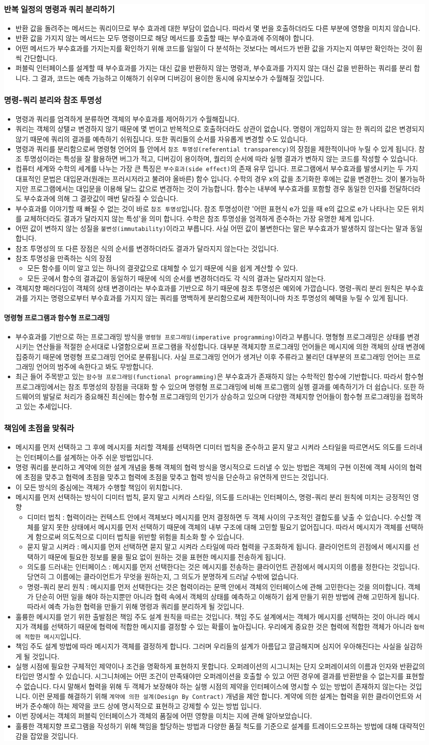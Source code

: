 ### 반복 일정의 명령과 쿼리 분리하기

- 반환 값을 돌려주는 메서드는 쿼리이므로 부수 효과레 대한 부담이 없습니다. 따라서 몇 번을 호출하더라도 다른 부분에 영향을 미치지 않습니다.
- 반환 값을 가지지 않는 메서드는 모두 명령이므로 해당 메서드를 호출할 때는 부수효과에 주의해야 합니다.
- 어떤 메서드가 부수효과를 가지는지를 확인하기 위해 코드를 일일이 다 분석하는 것보다는 메서드가 반환 값을 가지는지 여부만 확인하는 것이 훤씩 간단합니다.
- 퍼블릭 인터페이스를 설계할 때 부수효과를 가지는 대신 값을 반환하지 않는 명령과, 부수효과를 가지지 않는 대신 값을 반환하는 쿼리를 분리 합니다. 그 결과, 코드는 예측 가능하고 이해하기 쉬우며 디버깅이 용이한 동시에 유지보수가 수월해질 것입니다.

### 명령-쿼리 분리와 참조 투명성

- 명령과 쿼리를 엄격하게 분류하면 객체의 부수효과를 제어하기가 수월해집니다.
- 쿼리는 객체의 상탤ㄹ 변경하지 않기 때문에 몇 번이고 반복적으로 호출하더라도 상관이 없습니다. 명령이 개입하지 않는 한 쿼리의 값은 변경되지 않기 때문에 쿼리의 결과를 예측하기 쉬워집니다. 또한 쿼리들의 순서를 자유롭게 변경할 수도 있습니다.
- 명령과 쿼리를 분리함으로써 명령형 언어의 틀 안에서 `참조 투명성(referential transparency)`의 장점을 제한적이나마 누릴 수 있게 됩니다. 참조 투명성이라는 특성을 잘 활용하면 버그가 적고, 디버깅이 용이하며, 퀄리의 순서에 따라 실행 결과가 변하지 않는 코드를 작성할 수 있습니다.
- 컴퓨터 세계와 수학의 세계를 나누는 가장 큰 특징은 `부수효과(side effect)`의 존재 유무 입니다. 프로그램에서 부수효과를 발생시키는 두 가지 대표적인 문법은 대입문과(원래는 프러시저라고 불려야 올바른) 함수 입니다. 수학의 경우 x의 값을 초기화한 후에는 값을 변경한느 것이 불가능하지만 프로그램에서는 대입문을 이용해 달느 값으로 변경하는 것이 가능합니다. 함수는 내부에 부수효과를 포함할 경우 동일한 인자를 전달하더라도 부수효과에 의해 그 결괏값이 매번 달라질 수 있습니다.
- 부수효과를 이야기할 때 빠질 수 없는 것이 바로 `참조 투명성`입니다. 참조 투명성이란 '어떤 표현식 e가 있을 때 e의 값으로 e가 나타나는 모든 위치를 교체하더라도 결과가 달라지지 않는 특성'을 의미 합니다. 수학은 참조 투명성을 엄격하게 준수하는 가장 유명한 체계 입니다.
- 어떤 값이 변하지 않는 성질을 `불변성(immutability)`이라고 부릅니다. 사실 어떤 값이 불변한다는 말은 부수효과가 발생하지 않는다는 말과 동일합니다.
- 참조 투명성의 또 다른 장점은 식의 순서를 변경하더라도 결과가 달라지지 않는다는 것입니다.
- 참조 투명성을 만족하는 식의 장점
  - 모든 함수를 이미 알고 있는 하나의 결괏값으로 대체할 수 있기 때문에 식을 쉽게 계산할 수 있다.
  - 모든 곳에서 함수의 결과값이 동일하기 때문에 식의 순서를 변경하더라도 각 식의 결과는 달라지지 않는다.
- 객체지향 패러다임이 객체의 상태 변경이라는 부수효과를 기반으로 하기 때문에 참조 투명성은 예외에 가깝습니다. 명령-쿼리 분리 원칙은 부수효과를 가지는 명령으로부터 부수효과를 가지지 않는 쿼리를 명백하게 분리함으로써 제한적이나마 차조 투명성의 혜택을 누릴 수 있게 됩니다.

#### 명령형 프로그램과 함수형 프로그래밍

- 부수효과를 기반으로 하는 프로그래밍 방식을 `명령형 프로그래밍(imperative programming)`이라고 부릅니다. 명형형 프로그래밍은 상태를 변경시키는 연산들을 적절한 순서대로 나열함으로써 프로그램을 작성합니다. 대부분 객체지향 프로그래밍 언어들은 메시지에 의한 객체의 상태 변경에 집중하기 때문에 명령형 프로그래밍 언어로 분류됩니다. 사실 프로그래밍 언어가 생겨난 이후 주류라고 불리던 대부분의 프로그래밍 언어는 프로그래밍 언어의 범주에 속한다고 봐도 무방합니다.
- 최근 들어 주목받고 있는 `함수형 프로그래밍(functional programming)`은 부수효과가 존재하지 않는 수학적인 함수에 기반합니다. 따라서 함수형 프로그래밍에서는 참조 투명성의 장점을 극대화 할 수 있으며 명령형 프로그래밍에 비해 프로그램의 실헹 결과를 예측하기가 더 쉽습니다. 또한 하드웨어의 발달로 처리가 중요해진 최신에는 함수형 프로그래밍의 인기가 상승하고 있으며 다양한 객체지향 언어들이 함수형 프로그래밍을 접목하고 있는 추세입니다.

### 책임에 초점을 맞춰라

- 메시지를 먼저 선택하고 그 후에 메시지를 처리할 객체를 선택하면 디미터 법칙을 준수하고 묻지 말고 시켜라 스타일을 따르면서도 의도를 드러내는 인터페이스를 설계하는 아주 쉬운 방법입니다.
- 명령 쿼리를 분리하고 계약에 의한 설계 개념을 통해 객체의 협력 방식을 명시적으로 드러낼 수 있는 방법은 객체의 구현 이전에 객체 사이의 협력에 초점을 맞추고 협력에 초점을 맞추고 협력에 초점을 맞추고 협력 방식을 단순하고 유연하게 만드는 것입니다.
- 이 모든 방식의 중심에는 객체가 수행할 책임이 위치합니다.
- 메시지를 먼저 선택하는 방식이 디미터 법칙, 묻지 말고 시켜라 스타일, 의도를 드러내는 인터페이스, 명령-쿼리 분리 원칙에 미치는 긍정적인 영향
  - 디미터 법칙 : 협력이라는 컨텍스트 안에서 객체보다 메시지를 먼저 결정하면 두 객체 사이의 구조적인 결합도를 낮출 수 있습니다. 수신할 객체를 알지 못한 상태에서 메시지를 먼저 선택하기 때문에 객체의 내부 구조에 대해 고민할 필요기 없어집니다. 따라서 메시지가 객체를 선택하게 함으로써 의도적으로 디미터 법칙을 위반할 위험을 최소화 할 수 있습니다.
  - 묻지 말고 시켜라 : 메시지를 먼저 선택하면 묻지 말고 시켜라 스타일에 따라 협력을 구조화하게 됩니다. 클라이언트의 괸점에서 메시지를 선택하기 때문에 필요한 정보를 물을 필요 없이 원하는 것을 표현한 메시지를 전송하게 됩니다.
  - 의도를 드러내는 인터페이스 : 메시지를 먼저 선택한다는 것은 메시지를 전송하는 클라이언트 관점에서 메시지의 이름을 정한다는 것입니다. 당연히 그 이름에는 클라이언트가 무엇을 원하는지, 그 의도가 분명하게 드러날 수밖에 없습니다.
  - 명령-쿼리 분리 원칙 : 메시지를 먼저 선택한다는 것은 협력이라는 문맥 안에서 객체의 인터페이스에 관해 고민한다는 것을 의미합니다. 객체가 단순히 어떤 일을 해야 하는지뿐만 아니라 협력 속에서 객체의 상태를 예측하고 이해하기 쉽게 만들기 위한 방법에 관해 고민하게 됩니다. 따라서 예측 가능한 협력을 만들기 위해 명령과 쿼리를 분리하게 될 것입니다.
- 훌륭한 메시지를 얻기 위한 출발점은 책임 주도 설계 원칙을 따르는 것입니다. 책임 주도 설계에서는 객체가 메시지를 선택하는 것이 아니라 메시지가 객체를 선택하기 때문에 협력에 적합한 메시지를 결정할 수 있는 확률이 높아집니다. 우리에게 중요한 것은 협력에 적합한 객체가 아니라 `협력에 적합한 메시지`입니다.
- 책임 주도 설계 방법에 따라 메시지가 객체를 결정하게 합니다. 그러며 우리들의 설계가 아름답고 깔금해지며 심지어 우아해진다는 사실을 실감하게 될 것입니다.
- 실행 시점에 필요한 구체적인 제약이나 조건을 명확하게 표현하지 못합니다. 오퍼레이션의 시그니처는 단지 오퍼레이셔의 이름과 인자와 반환값의 타입만 명시할 수 있습니다. 시그니처에는 어떤 조건이 만족돼야만 오퍼레이션을 호출할 수 있고 어떤 경우에 결과를 반환받을 수 없는지를 표현할 수 없습니다. 다시 말해서 협력을 위해 두 객체가 보장해야 하는 실행 시점의 제약을 인터페이스에 명시할 수 있는 방법이 존재하지 않는다는 것입니다. 이런 문제를 해결하기 위해 `계약에 의한 설계(Design By Contract)` 개념을 제안 합니다. 계약에 의한 설계는 협력을 위한 클라이언트와 서버가 준수해야 하는 제약을 코드 상에 명시적으로 표현하고 강제할 수 있는 방법 입니다.
- 이번 장에서는 객체의 퍼블릭 인터페이스가 객체의 품질에 어떤 영향을 미치는 지에 관해 알아보았습니다.
- 훌륭한 객체지향 프로그램을 작성하기 위해 책임을 할당하는 방법과 다양한 품질 척도를 기준으로 설계를 트레이드오프하는 방법에 대해 대략적인 감을 잡았을 것입니다.
